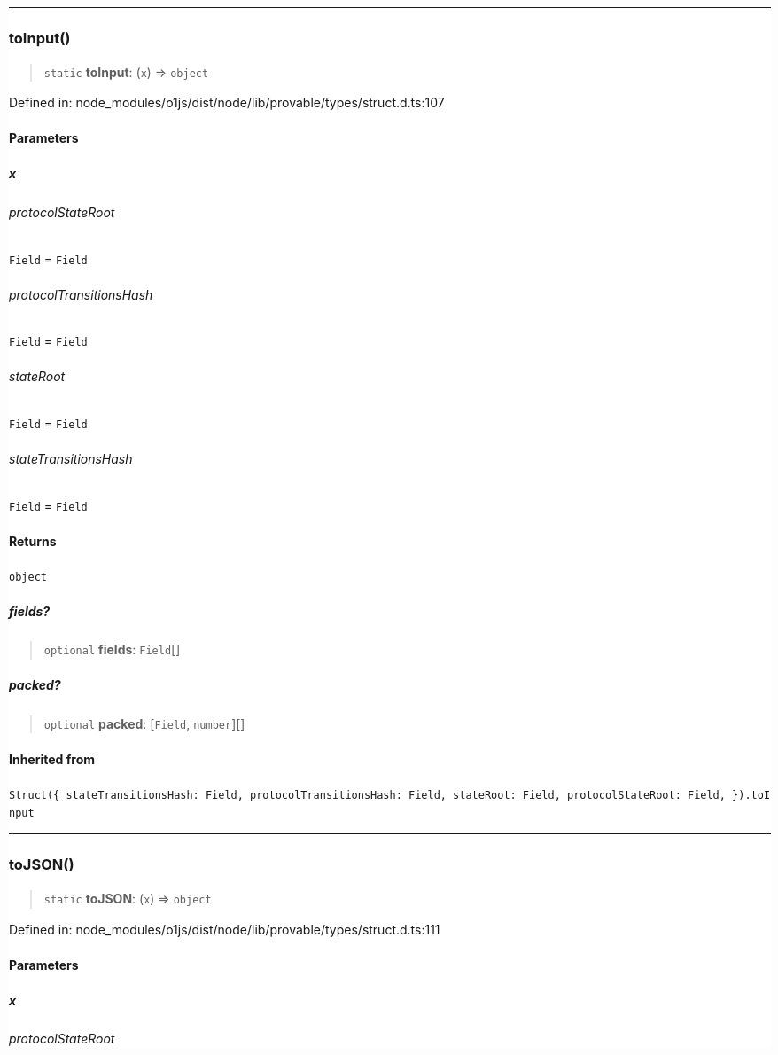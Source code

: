 ***

### toInput()

> `static` **toInput**: (`x`) => `object`

Defined in: node\_modules/o1js/dist/node/lib/provable/types/struct.d.ts:107

#### Parameters

##### x

###### protocolStateRoot

`Field` = `Field`

###### protocolTransitionsHash

`Field` = `Field`

###### stateRoot

`Field` = `Field`

###### stateTransitionsHash

`Field` = `Field`

#### Returns

`object`

##### fields?

> `optional` **fields**: `Field`[]

##### packed?

> `optional` **packed**: \[`Field`, `number`\][]

#### Inherited from

`Struct({ stateTransitionsHash: Field, protocolTransitionsHash: Field, stateRoot: Field, protocolStateRoot: Field, }).toInput`

***

### toJSON()

> `static` **toJSON**: (`x`) => `object`

Defined in: node\_modules/o1js/dist/node/lib/provable/types/struct.d.ts:111

#### Parameters

##### x

###### protocolStateRoot
